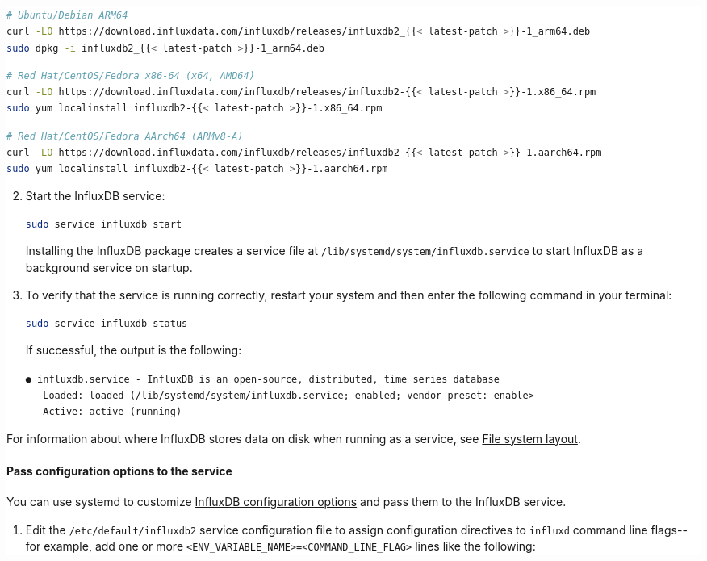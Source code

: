    ```sh
   # Ubuntu/Debian ARM64
   curl -LO https://download.influxdata.com/influxdb/releases/influxdb2_{{< latest-patch >}}-1_arm64.deb
   sudo dpkg -i influxdb2_{{< latest-patch >}}-1_arm64.deb
   ```

   ```sh
   # Red Hat/CentOS/Fedora x86-64 (x64, AMD64)
   curl -LO https://download.influxdata.com/influxdb/releases/influxdb2-{{< latest-patch >}}-1.x86_64.rpm
   sudo yum localinstall influxdb2-{{< latest-patch >}}-1.x86_64.rpm
   ```

   ```sh
   # Red Hat/CentOS/Fedora AArch64 (ARMv8-A)
   curl -LO https://download.influxdata.com/influxdb/releases/influxdb2-{{< latest-patch >}}-1.aarch64.rpm
   sudo yum localinstall influxdb2-{{< latest-patch >}}-1.aarch64.rpm
   ```

2. Start the InfluxDB service:

   

   ```sh
   sudo service influxdb start
   ```

   Installing the InfluxDB package creates a service file at `/lib/systemd/system/influxdb.service`
   to start InfluxDB as a background service on startup.

3. To verify that the service is running correctly, restart your system and then enter the following command in your terminal:

   ```sh
   sudo service influxdb status
   ```

   If successful, the output is the following:

   ```text
   ● influxdb.service - InfluxDB is an open-source, distributed, time series database
      Loaded: loaded (/lib/systemd/system/influxdb.service; enabled; vendor preset: enable>
      Active: active (running)
   ```

For information about where InfluxDB stores data on disk when running as a service,
see [File system layout](/influxdb/v2/reference/internals/file-system-layout/?t=Linux#installed-as-a-package).

#### Pass configuration options to the service

You can use systemd to customize [InfluxDB configuration options](/influxdb/v2/reference/config-options/#configuration-options) and pass them to the InfluxDB service.

1. Edit the `/etc/default/influxdb2` service configuration file to assign configuration directives to `influxd` command line flags--for example, add one or more `<ENV_VARIABLE_NAME>=<COMMAND_LINE_FLAG>` lines like the following:
